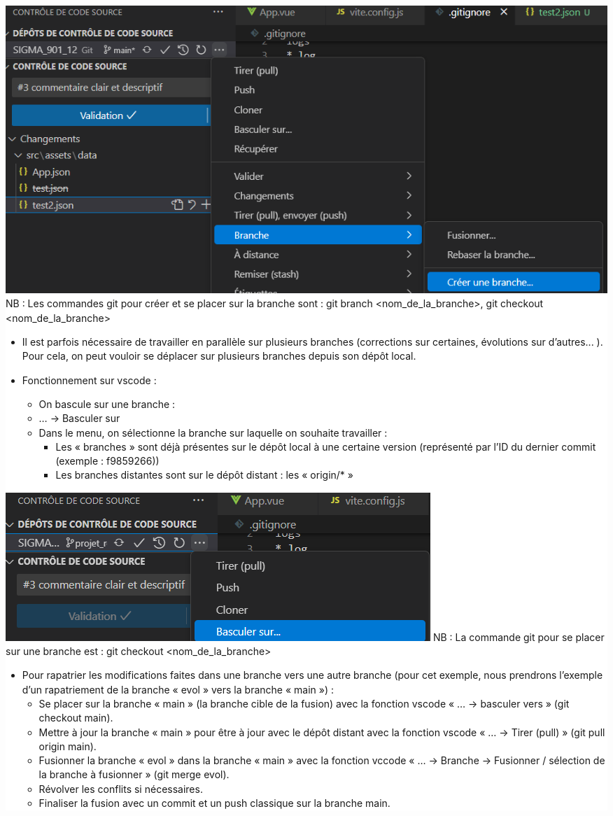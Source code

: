 ![Slide 18 Image](../assets/images/cours_git_images/slide_18.jpg)
NB : Les commandes git pour créer et se placer sur la branche sont : git branch <nom_de_la_branche>, git checkout <nom_de_la_branche>

- Il est parfois nécessaire de travailler en parallèle sur plusieurs branches (corrections sur certaines, évolutions sur d’autres... ). Pour cela, on peut vouloir se déplacer sur plusieurs branches depuis son dépôt local.

- Fonctionnement sur vscode :
  - On bascule sur une branche :
  - … -> Basculer sur
  - Dans le menu, on sélectionne la branche sur laquelle on souhaite travailler :
    - Les « branches » sont déjà présentes sur le dépôt local à une certaine version (représenté par l’ID du dernier commit (exemple : f9859266))
    - Les branches distantes sont sur le dépôt distant : les « origin/\* »

![Slide 19 Image](../assets/images/cours_git_images/slide_19.jpg)
NB : La commande git pour se placer sur une branche est : git checkout <nom_de_la_branche>

- Pour rapatrier les modifications faites dans une branche vers une autre branche (pour cet exemple, nous prendrons l’exemple d’un rapatriement de la branche « evol » vers la branche « main ») :
  - Se placer sur la branche « main » (la branche cible de la fusion) avec la fonction vscode « … -> basculer vers » (git checkout main).
  - Mettre à jour la branche « main » pour être à jour avec le dépôt distant avec la fonction vscode « … -> Tirer (pull) » (git pull origin main).
  - Fusionner la branche « evol » dans la branche « main » avec la fonction vccode « … -> Branche -> Fusionner / sélection de la branche à fusionner » (git merge evol).
  - Révolver les conflits si nécessaires.
  - Finaliser la fusion avec un commit et un push classique sur la branche main.
